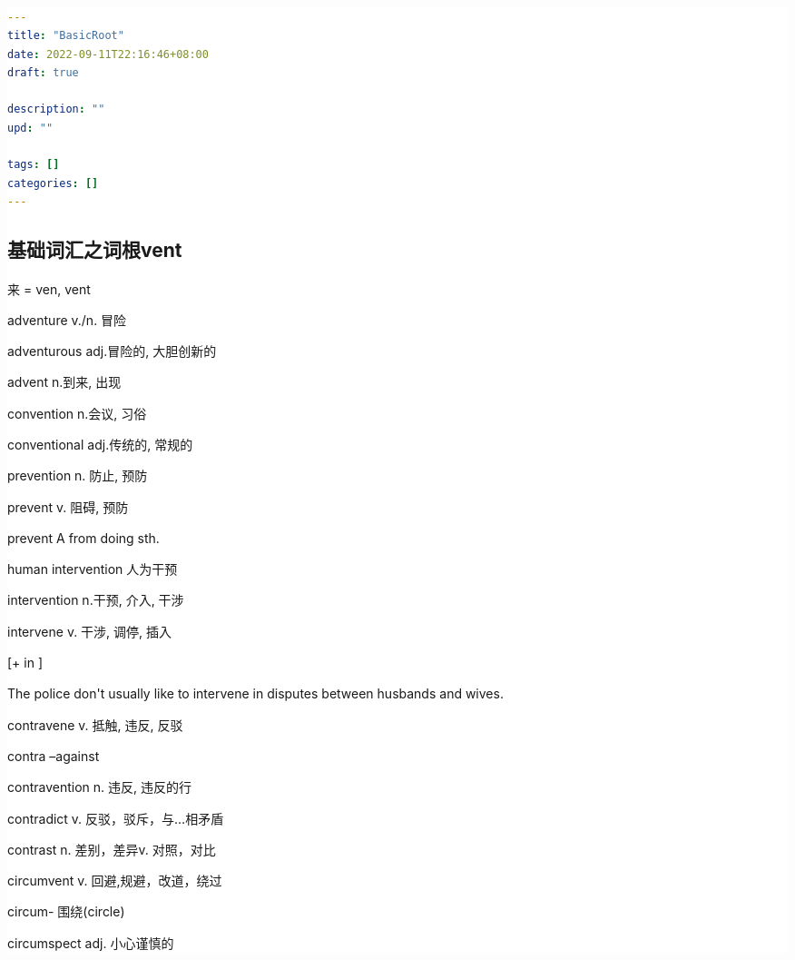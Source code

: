 ```yaml
---
title: "BasicRoot"
date: 2022-09-11T22:16:46+08:00
draft: true

description: ""
upd: ""

tags: []
categories: []
---
```




## 基础词汇之词根vent

来 = ven, vent

adventure v./n. 冒险

adventurous adj.冒险的, 大胆创新的

advent n.到来, 出现

convention n.会议, 习俗

conventional adj.传统的, 常规的

prevention n. 防止, 预防

prevent v. 阻碍, 预防

prevent A from doing sth.

human intervention 人为干预

intervention n.干预, 介入, 干涉

intervene v. 干涉, 调停, 插入

[+ in ]

The police don't usually like to intervene in disputes between husbands and wives.

contravene v. 抵触, 违反, 反驳

contra –against

contravention n. 违反, 违反的行

contradict v. 反驳，驳斥，与…相矛盾

contrast n. 差别，差异v. 对照，对比
 
circumvent v. 回避,规避，改道，绕过

circum- 围绕(circle)

circumspect adj. 小心谨慎的
